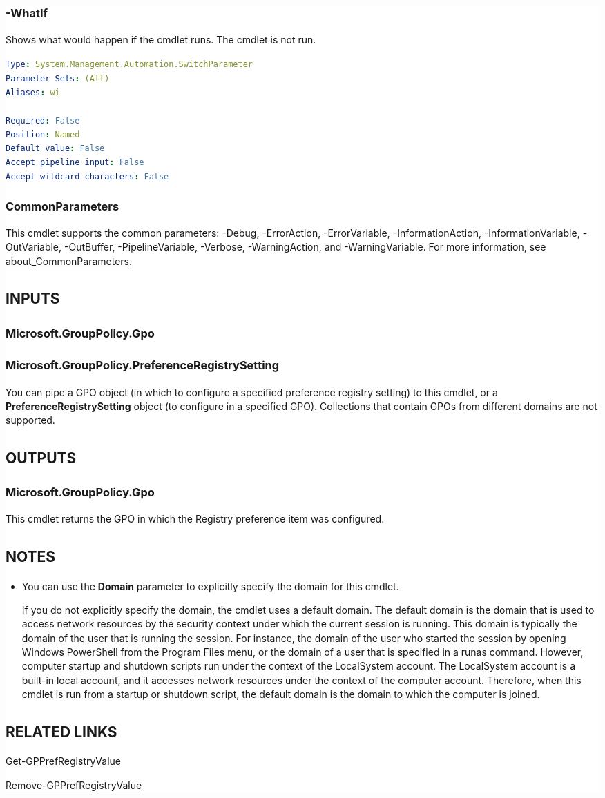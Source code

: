 ### -WhatIf

Shows what would happen if the cmdlet runs. The cmdlet is not run.

```yaml
Type: System.Management.Automation.SwitchParameter
Parameter Sets: (All)
Aliases: wi

Required: False
Position: Named
Default value: False
Accept pipeline input: False
Accept wildcard characters: False
```

### CommonParameters

This cmdlet supports the common parameters: -Debug, -ErrorAction, -ErrorVariable,
-InformationAction, -InformationVariable, -OutVariable, -OutBuffer, -PipelineVariable, -Verbose,
-WarningAction, and -WarningVariable. For more information, see
[about_CommonParameters](https://go.microsoft.com/fwlink/?LinkID=113216).

## INPUTS

### Microsoft.GroupPolicy.Gpo

### Microsoft.GroupPolicy.PreferenceRegistrySetting

You can pipe a GPO object (in which to configure a specified preference registry setting) to this
cmdlet, or a **PreferenceRegistrySetting** object (to configure in a specified GPO). Collections
that contain GPOs from different domains are not supported.

## OUTPUTS

### Microsoft.GroupPolicy.Gpo

This cmdlet returns the GPO in which the Registry preference item was configured.

## NOTES

* You can use the **Domain** parameter to explicitly specify the domain for this cmdlet.

  If you do not explicitly specify the domain, the cmdlet uses a default domain. The default domain
  is the domain that is used to access network resources by the security context under which the
  current session is running. This domain is typically the domain of the user that is running the
  session. For instance, the domain of the user who started the session by opening Windows
  PowerShell from the Program Files menu, or the domain of a user that is specified in a runas
  command. However, computer startup and shutdown scripts run under the context of the LocalSystem
  account. The LocalSystem account is a built-in local account, and it accesses network resources
  under the context of the computer account. Therefore, when this cmdlet is run from a startup or
  shutdown script, the default domain is the domain to which the computer is joined.

## RELATED LINKS

[Get-GPPrefRegistryValue](./Get-GPPrefRegistryValue.md)

[Remove-GPPrefRegistryValue](./Remove-GPPrefRegistryValue.md)

